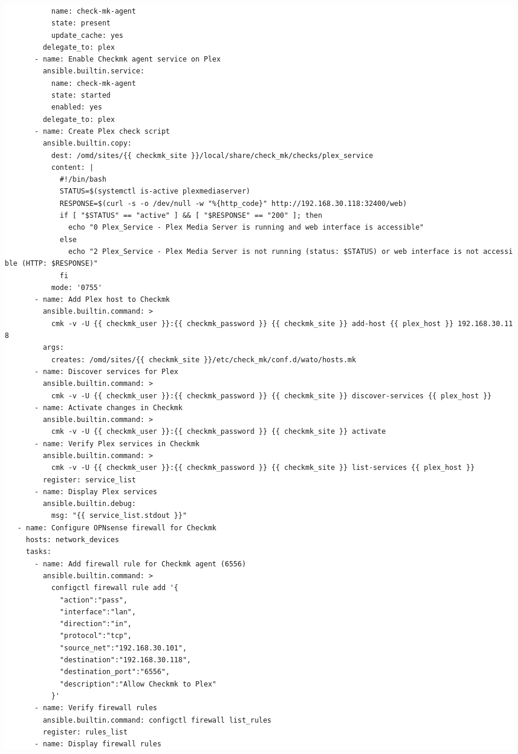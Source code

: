                name: check-mk-agent
               state: present
               update_cache: yes
             delegate_to: plex
           - name: Enable Checkmk agent service on Plex
             ansible.builtin.service:
               name: check-mk-agent
               state: started
               enabled: yes
             delegate_to: plex
           - name: Create Plex check script
             ansible.builtin.copy:
               dest: /omd/sites/{{ checkmk_site }}/local/share/check_mk/checks/plex_service
               content: |
                 #!/bin/bash
                 STATUS=$(systemctl is-active plexmediaserver)
                 RESPONSE=$(curl -s -o /dev/null -w "%{http_code}" http://192.168.30.118:32400/web)
                 if [ "$STATUS" == "active" ] && [ "$RESPONSE" == "200" ]; then
                   echo "0 Plex_Service - Plex Media Server is running and web interface is accessible"
                 else
                   echo "2 Plex_Service - Plex Media Server is not running (status: $STATUS) or web interface is not accessible (HTTP: $RESPONSE)"
                 fi
               mode: '0755'
           - name: Add Plex host to Checkmk
             ansible.builtin.command: >
               cmk -v -U {{ checkmk_user }}:{{ checkmk_password }} {{ checkmk_site }} add-host {{ plex_host }} 192.168.30.118
             args:
               creates: /omd/sites/{{ checkmk_site }}/etc/check_mk/conf.d/wato/hosts.mk
           - name: Discover services for Plex
             ansible.builtin.command: >
               cmk -v -U {{ checkmk_user }}:{{ checkmk_password }} {{ checkmk_site }} discover-services {{ plex_host }}
           - name: Activate changes in Checkmk
             ansible.builtin.command: >
               cmk -v -U {{ checkmk_user }}:{{ checkmk_password }} {{ checkmk_site }} activate
           - name: Verify Plex services in Checkmk
             ansible.builtin.command: >
               cmk -v -U {{ checkmk_user }}:{{ checkmk_password }} {{ checkmk_site }} list-services {{ plex_host }}
             register: service_list
           - name: Display Plex services
             ansible.builtin.debug:
               msg: "{{ service_list.stdout }}"
       - name: Configure OPNsense firewall for Checkmk
         hosts: network_devices
         tasks:
           - name: Add firewall rule for Checkmk agent (6556)
             ansible.builtin.command: >
               configctl firewall rule add '{
                 "action":"pass",
                 "interface":"lan",
                 "direction":"in",
                 "protocol":"tcp",
                 "source_net":"192.168.30.101",
                 "destination":"192.168.30.118",
                 "destination_port":"6556",
                 "description":"Allow Checkmk to Plex"
               }'
           - name: Verify firewall rules
             ansible.builtin.command: configctl firewall list_rules
             register: rules_list
           - name: Display firewall rules